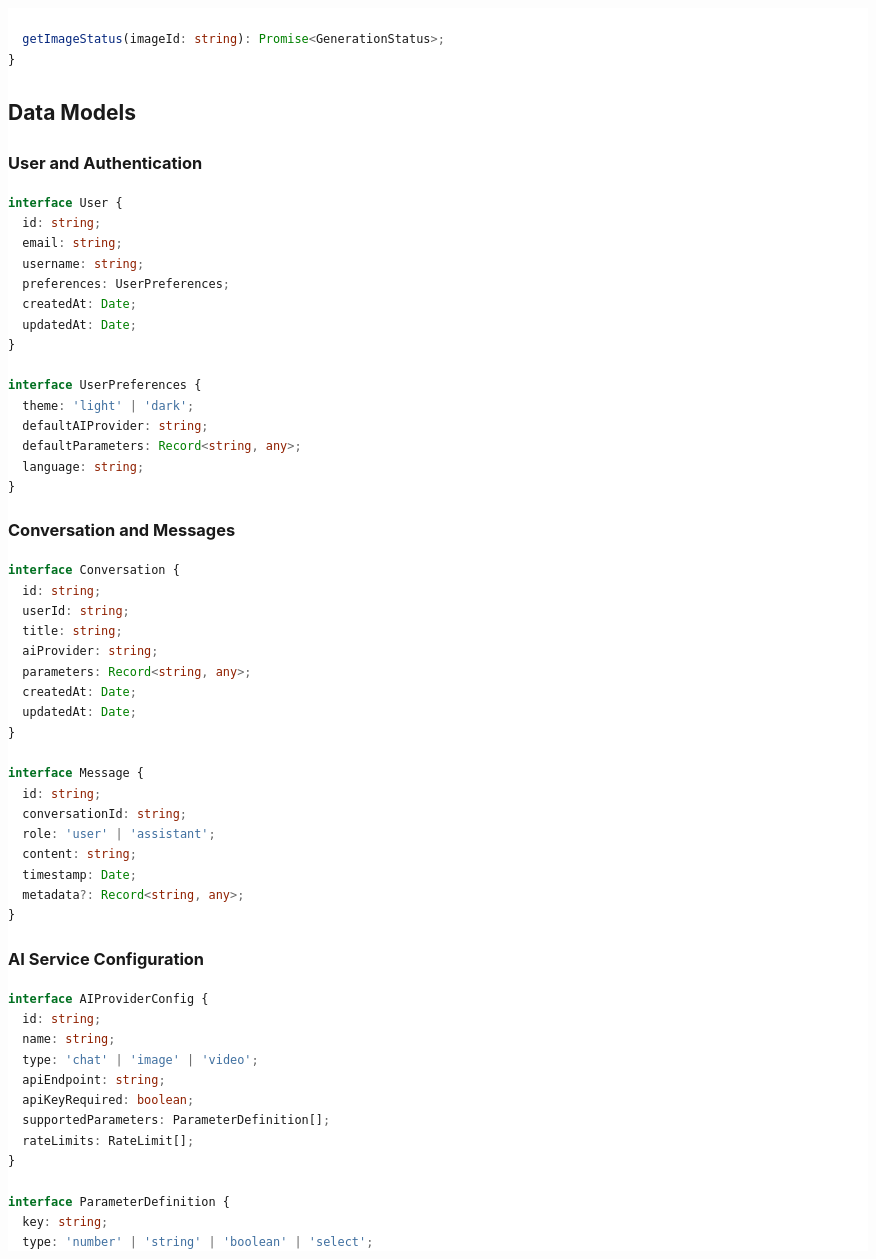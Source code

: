 ```typescript
  
  getImageStatus(imageId: string): Promise<GenerationStatus>;
}
```

## Data Models

### User and Authentication
```typescript
interface User {
  id: string;
  email: string;
  username: string;
  preferences: UserPreferences;
  createdAt: Date;
  updatedAt: Date;
}

interface UserPreferences {
  theme: 'light' | 'dark';
  defaultAIProvider: string;
  defaultParameters: Record<string, any>;
  language: string;
}
```

### Conversation and Messages
```typescript
interface Conversation {
  id: string;
  userId: string;
  title: string;
  aiProvider: string;
  parameters: Record<string, any>;
  createdAt: Date;
  updatedAt: Date;
}

interface Message {
  id: string;
  conversationId: string;
  role: 'user' | 'assistant';
  content: string;
  timestamp: Date;
  metadata?: Record<string, any>;
}
```

### AI Service Configuration
```typescript
interface AIProviderConfig {
  id: string;
  name: string;
  type: 'chat' | 'image' | 'video';
  apiEndpoint: string;
  apiKeyRequired: boolean;
  supportedParameters: ParameterDefinition[];
  rateLimits: RateLimit[];
}

interface ParameterDefinition {
  key: string;
  type: 'number' | 'string' | 'boolean' | 'select';
```